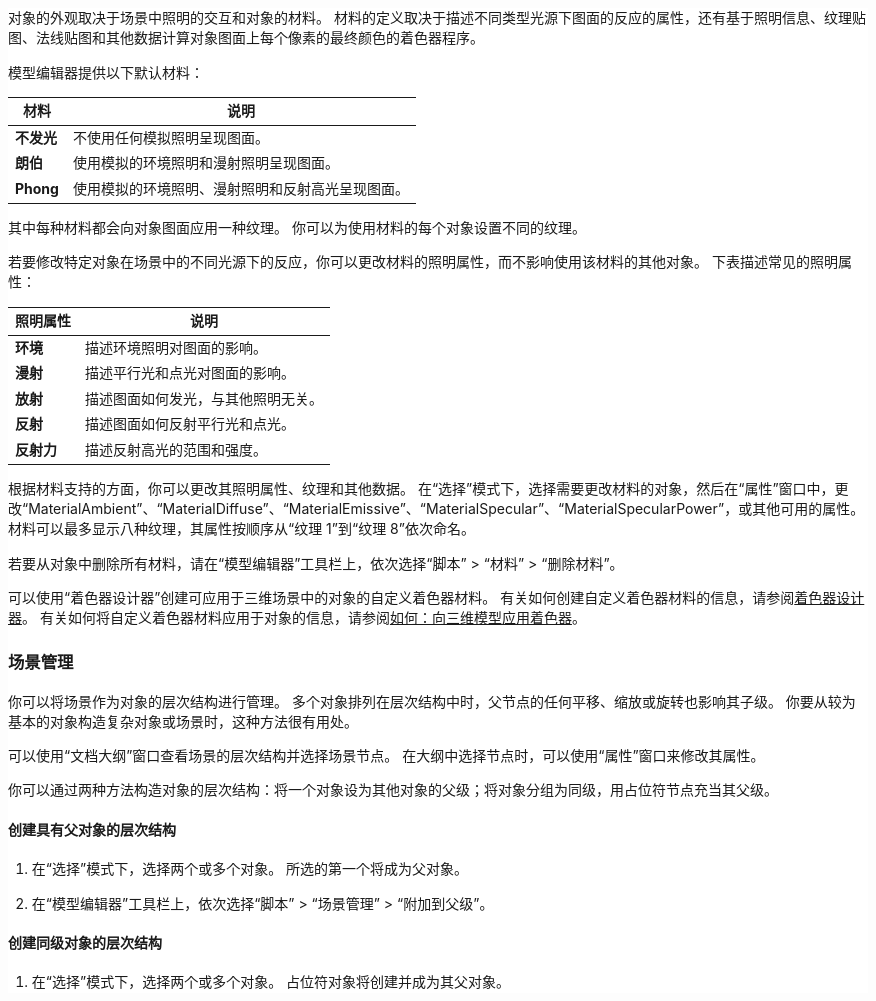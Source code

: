 对象的外观取决于场景中照明的交互和对象的材料。 材料的定义取决于描述不同类型光源下图面的反应的属性，还有基于照明信息、纹理贴图、法线贴图和其他数据计算对象图面上每个像素的最终颜色的着色器程序。

模型编辑器提供以下默认材料：

|材料|说明|
|--------------|-----------------|
|**不发光**|不使用任何模拟照明呈现图面。|
|**朗伯**|使用模拟的环境照明和漫射照明呈现图面。|
|**Phong**|使用模拟的环境照明、漫射照明和反射高光呈现图面。|

其中每种材料都会向对象图面应用一种纹理。 你可以为使用材料的每个对象设置不同的纹理。

若要修改特定对象在场景中的不同光源下的反应，你可以更改材料的照明属性，而不影响使用该材料的其他对象。 下表描述常见的照明属性：

|照明属性|说明|
| - |-----------------|
|**环境**|描述环境照明对图面的影响。|
|**漫射**|描述平行光和点光对图面的影响。|
|**放射**|描述图面如何发光，与其他照明无关。|
|**反射**|描述图面如何反射平行光和点光。|
|**反射力**|描述反射高光的范围和强度。|

根据材料支持的方面，你可以更改其照明属性、纹理和其他数据。 在“选择”模式下，选择需要更改材料的对象，然后在“属性”窗口中，更改“MaterialAmbient”、“MaterialDiffuse”、“MaterialEmissive”、“MaterialSpecular”、“MaterialSpecularPower”，或其他可用的属性。 材料可以最多显示八种纹理，其属性按顺序从“纹理 1”到“纹理 8”依次命名。

若要从对象中删除所有材料，请在“模型编辑器”工具栏上，依次选择“脚本” > “材料” > “删除材料”。

可以使用“着色器设计器”创建可应用于三维场景中的对象的自定义着色器材料。 有关如何创建自定义着色器材料的信息，请参阅[着色器设计器](../designers/shader-designer.md)。 有关如何将自定义着色器材料应用于对象的信息，请参阅[如何：向三维模型应用着色器](../designers/how-to-apply-a-shader-to-a-3-d-model.md)。

### <a name="scene-management"></a>场景管理

你可以将场景作为对象的层次结构进行管理。 多个对象排列在层次结构中时，父节点的任何平移、缩放或旋转也影响其子级。 你要从较为基本的对象构造复杂对象或场景时，这种方法很有用处。

可以使用“文档大纲”窗口查看场景的层次结构并选择场景节点。 在大纲中选择节点时，可以使用“属性”窗口来修改其属性。

你可以通过两种方法构造对象的层次结构：将一个对象设为其他对象的父级；将对象分组为同级，用占位符节点充当其父级。

#### <a name="create-a-hierarchy-that-has-a-parent-object"></a>创建具有父对象的层次结构

1. 在“选择”模式下，选择两个或多个对象。 所选的第一个将成为父对象。

2. 在“模型编辑器”工具栏上，依次选择“脚本” > “场景管理” > “附加到父级”。

#### <a name="create-a-hierarchy-of-sibling-objects"></a>创建同级对象的层次结构

1. 在“选择”模式下，选择两个或多个对象。 占位符对象将创建并成为其父对象。
